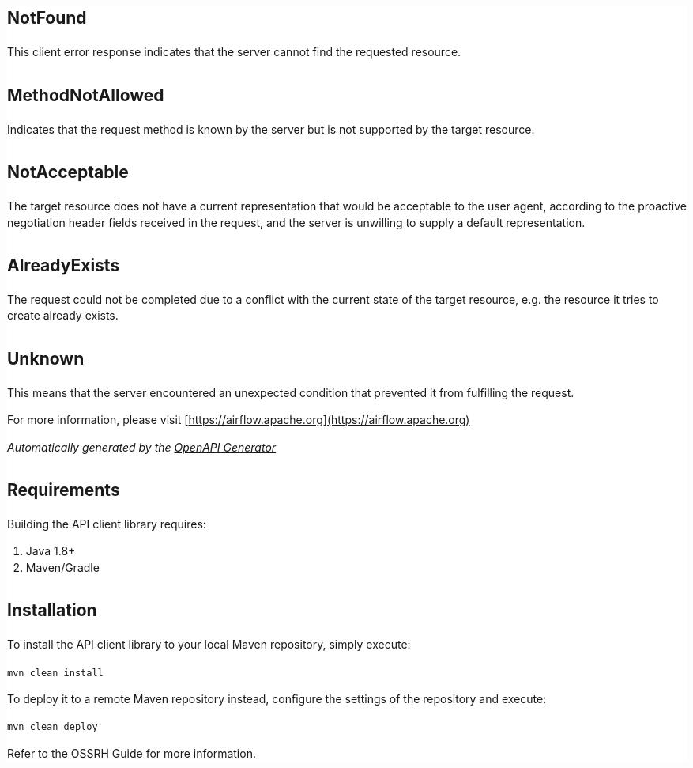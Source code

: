 ## NotFound

This client error response indicates that the server cannot find the requested resource.

## MethodNotAllowed

Indicates that the request method is known by the server but is not supported by the target resource.

## NotAcceptable

The target resource does not have a current representation that would be acceptable to the user
agent, according to the proactive negotiation header fields received in the request, and the
server is unwilling to supply a default representation.

## AlreadyExists

The request could not be completed due to a conflict with the current state of the target
resource, e.g. the resource it tries to create already exists.

## Unknown

This means that the server encountered an unexpected condition that prevented it from
fulfilling the request.


  For more information, please visit [https://airflow.apache.org](https://airflow.apache.org)

*Automatically generated by the [OpenAPI Generator](https://openapi-generator.tech)*


## Requirements

Building the API client library requires:
1. Java 1.8+
2. Maven/Gradle

## Installation

To install the API client library to your local Maven repository, simply execute:

```shell
mvn clean install
```

To deploy it to a remote Maven repository instead, configure the settings of the repository and execute:

```shell
mvn clean deploy
```

Refer to the [OSSRH Guide](http://central.sonatype.org/pages/ossrh-guide.html) for more information.
